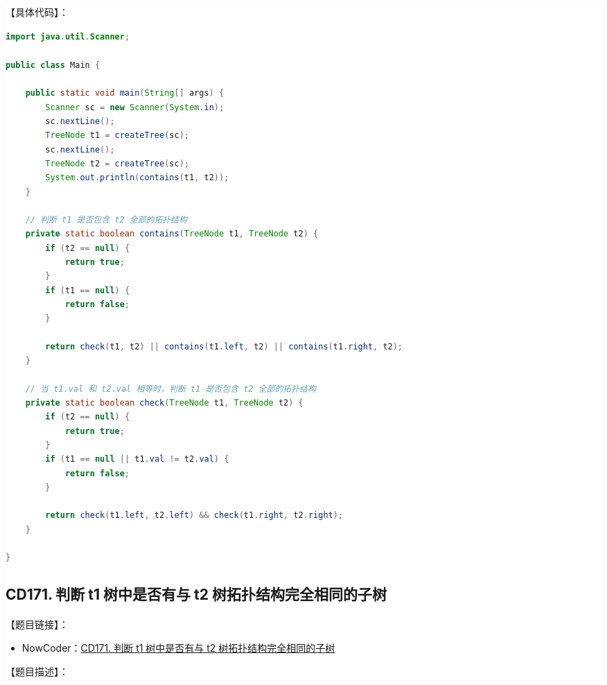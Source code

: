 【具体代码】：

```java
import java.util.Scanner;

public class Main {

    public static void main(String[] args) {
        Scanner sc = new Scanner(System.in);
        sc.nextLine();
        TreeNode t1 = createTree(sc);
        sc.nextLine();
        TreeNode t2 = createTree(sc);
        System.out.println(contains(t1, t2));
    }

    // 判断 t1 是否包含 t2 全部的拓扑结构
    private static boolean contains(TreeNode t1, TreeNode t2) {
        if (t2 == null) {
            return true;
        }
        if (t1 == null) {
            return false;
        }

        return check(t1, t2) || contains(t1.left, t2) || contains(t1.right, t2);
    }

    // 当 t1.val 和 t2.val 相等时，判断 t1 是否包含 t2 全部的拓扑结构
    private static boolean check(TreeNode t1, TreeNode t2) {
        if (t2 == null) {
            return true;
        }
        if (t1 == null || t1.val != t2.val) {
            return false;
        }

        return check(t1.left, t2.left) && check(t1.right, t2.right);
    }

}
```

## CD171. 判断 t1 树中是否有与 t2 树拓扑结构完全相同的子树

【题目链接】：

- NowCoder：[CD171. 判断 t1 树中是否有与 t2 树拓扑结构完全相同的子树](https://www.nowcoder.com/practice/5a41ce17e8194e1688aa83a73137f7ee?tpId=101&tqId=33239&rp=1&ru=%2Fta%2Fprogrammer-code-interview-guide&qru=%2Fta%2Fprogrammer-code-interview-guide%2Fquestion-ranking&tab=answerKey)

【题目描述】：
